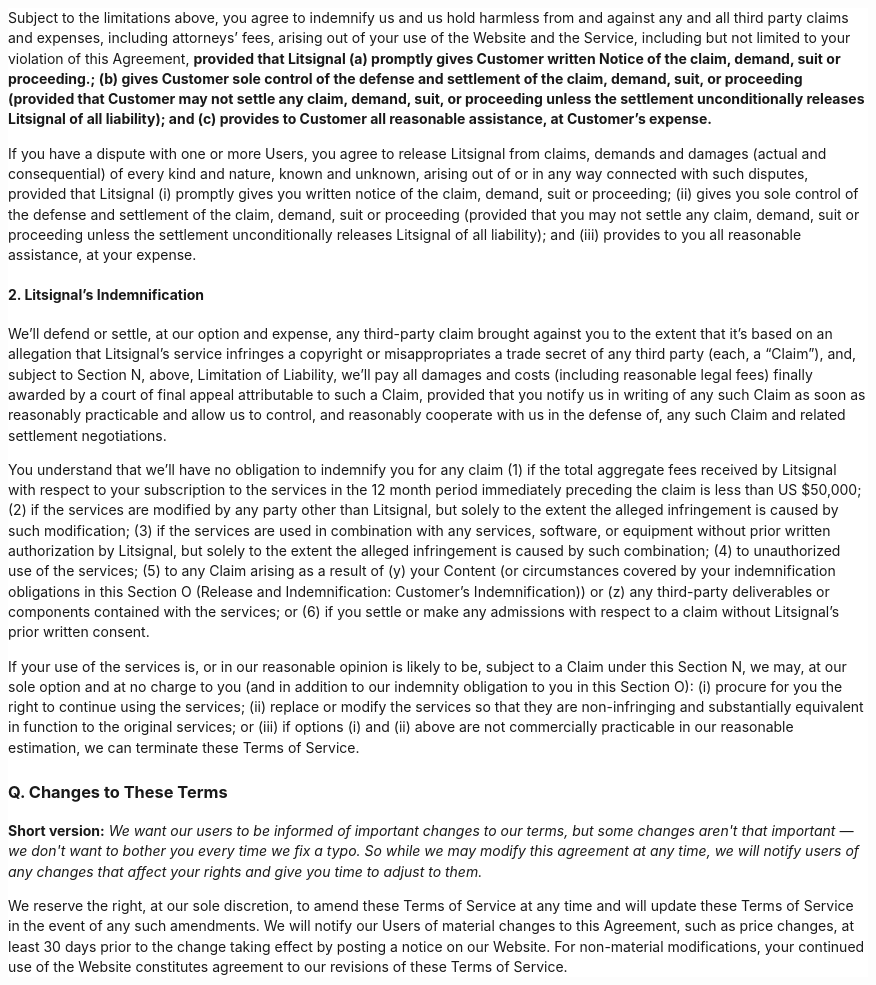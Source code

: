 Subject to the limitations above, you agree to indemnify us and us hold harmless from and against any and all third party claims and expenses, including attorneys’ fees, arising out of your use of the Website and the Service, including but not limited to your violation of this Agreement, **provided that Litsignal (a) promptly gives Customer written Notice of the claim, demand, suit or proceeding.; (b) gives Customer sole control of the defense and settlement of the claim, demand, suit, or proceeding (provided that Customer may not settle any claim, demand, suit, or proceeding unless the settlement unconditionally releases Litsignal of all liability); and (c) provides to Customer all reasonable assistance, at Customer’s expense.**

If you have a dispute with one or more Users, you agree to release Litsignal from claims, demands and damages (actual and consequential) of every kind and nature, known and unknown, arising out of or in any way connected with such disputes, provided that Litsignal (i) promptly gives you written notice of the claim, demand, suit or proceeding; (ii) gives you sole control of the defense and settlement of the claim, demand, suit or proceeding (provided that you may not settle any claim, demand, suit or proceeding unless the settlement unconditionally releases Litsignal of all liability); and (iii) provides to you all reasonable assistance, at your expense.

#### 2. Litsignal’s Indemnification
We’ll defend or settle, at our option and expense, any third-party claim brought against you to the extent that it’s based on an allegation that Litsignal’s service infringes a copyright or misappropriates a trade secret of any third party (each, a “Claim”), and, subject to Section N, above, Limitation of Liability, we’ll pay all damages and costs (including reasonable legal fees) finally awarded by a court of final appeal attributable to such a Claim, provided that you notify us in writing of any such Claim as soon as reasonably practicable and allow us to control, and reasonably cooperate with us in the defense of, any such Claim and related settlement negotiations.

You understand that we’ll have no obligation to indemnify you for any claim (1) if the total aggregate fees received by Litsignal with respect to your subscription to the services in the 12 month period immediately preceding the claim is less than US $50,000; (2) if the services are modified by any party other than Litsignal, but solely to the extent the alleged infringement is caused by such modification; (3) if the services are used in combination with any services, software, or equipment without prior written authorization by Litsignal, but solely to the extent the alleged infringement is caused by such combination; (4) to unauthorized use of the services; (5) to any Claim arising as a result of (y) your Content (or circumstances covered by your indemnification obligations in this Section O (Release and Indemnification: Customer’s Indemnification)) or (z) any third-party deliverables or components contained with the services; or (6) if you settle or make any admissions with respect to a claim without Litsignal’s prior written consent.

If your use of the services is, or in our reasonable opinion is likely to be, subject to a Claim under this Section N, we may, at our sole option and at no charge to you (and in addition to our indemnity obligation to you in this Section O): (i) procure for you the right to continue using the services; (ii) replace or modify the services so that they are non-infringing and substantially equivalent in function to the original services; or (iii) if options (i) and (ii) above are not commercially practicable in our reasonable estimation, we can terminate these Terms of Service.

### Q. Changes to These Terms
**Short version:** *We want our users to be informed of important changes to our terms, but some changes aren't that important — we don't want to bother you every time we fix a typo. So while we may modify this agreement at any time, we will notify users of any changes that affect your rights and give you time to adjust to them.*

We reserve the right, at our sole discretion, to amend these Terms of Service at any time and will update these Terms of Service in the event of any such amendments. We will notify our Users of material changes to this Agreement, such as price changes, at least 30 days prior to the change taking effect by posting a notice on our Website. For non-material modifications, your continued use of the Website constitutes agreement to our revisions of these Terms of Service.
